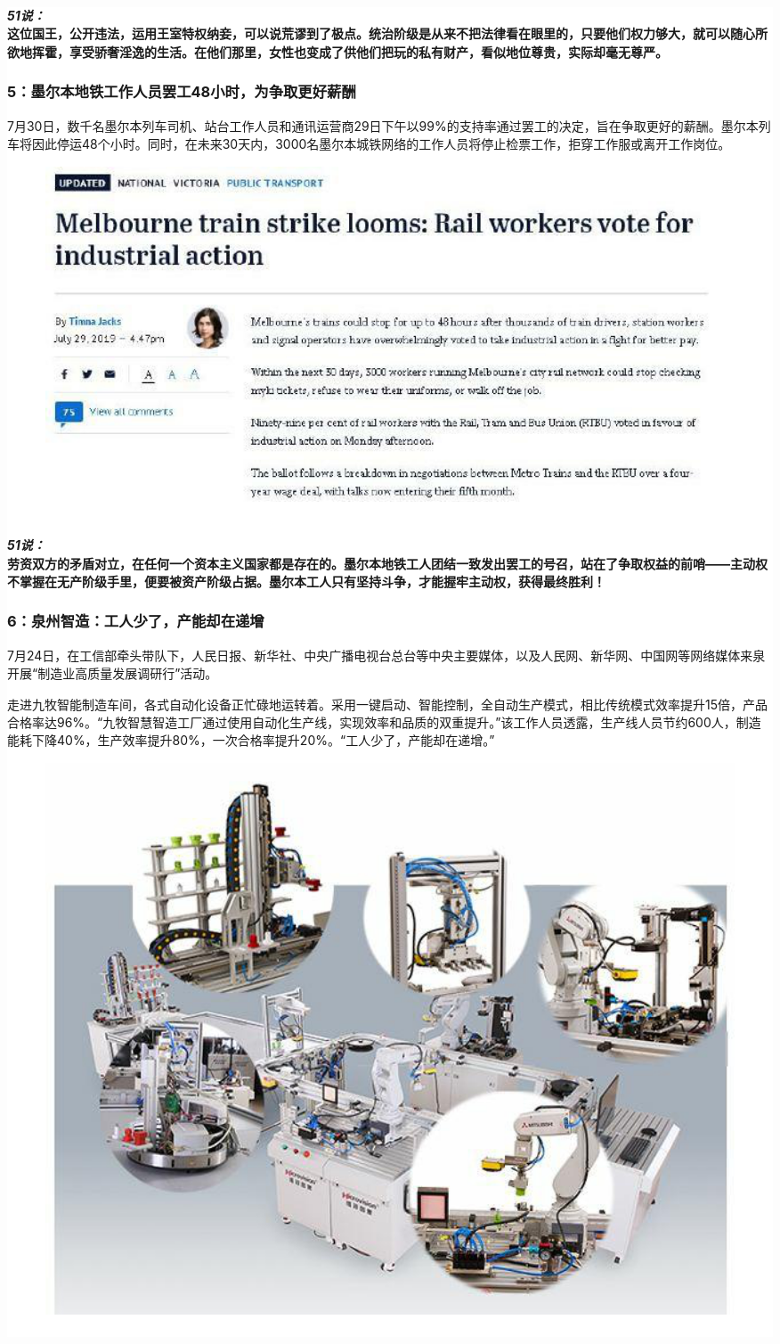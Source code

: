 ***51说：***  
**这位国王，公开违法，运用王室特权纳妾，可以说荒谬到了极点。统治阶级是从来不把法律看在眼里的，只要他们权力够大，就可以随心所欲地挥霍，享受骄奢淫逸的生活。在他们那里，女性也变成了供他们把玩的私有财产，看似地位尊贵，实际却毫无尊严。**

<h3>5：墨尔本地铁工作人员罢工48小时，为争取更好薪酬</h3>

7月30日，数千名墨尔本列车司机、站台工作人员和通讯运营商29日下午以99%的支持率通过罢工的决定，旨在争取更好的薪酬。墨尔本列车将因此停运48个小时。同时，在未来30天内，3000名墨尔本城铁网络的工作人员将停止检票工作，拒穿工作服或离开工作岗位。

<div style="text-align:center"><img src="/images/080605.png" width="90%"><br></div><br>

***51说：***  
**劳资双方的矛盾对立，在任何一个资本主义国家都是存在的。墨尔本地铁工人团结一致发出罢工的号召，站在了争取权益的前哨——主动权不掌握在无产阶级手里，便要被资产阶级占据。墨尔本工人只有坚持斗争，才能握牢主动权，获得最终胜利！**

<h3>6：泉州智造：工人少了，产能却在递增</h3>

7月24日，在工信部牵头带队下，人民日报、新华社、中央广播电视台总台等中央主要媒体，以及人民网、新华网、中国网等网络媒体来泉开展“制造业高质量发展调研行”活动。

走进九牧智能制造车间，各式自动化设备正忙碌地运转着。采用一键启动、智能控制，全自动生产模式，相比传统模式效率提升15倍，产品合格率达96%。“九牧智慧智造工厂通过使用自动化生产线，实现效率和品质的双重提升。”该工作人员透露，生产线人员节约600人，制造能耗下降40%，生产效率提升80%，一次合格率提升20%。“工人少了，产能却在递增。”

<div style="text-align:center"><img src="/images/080606.png" width="90%"><br></div><br>
